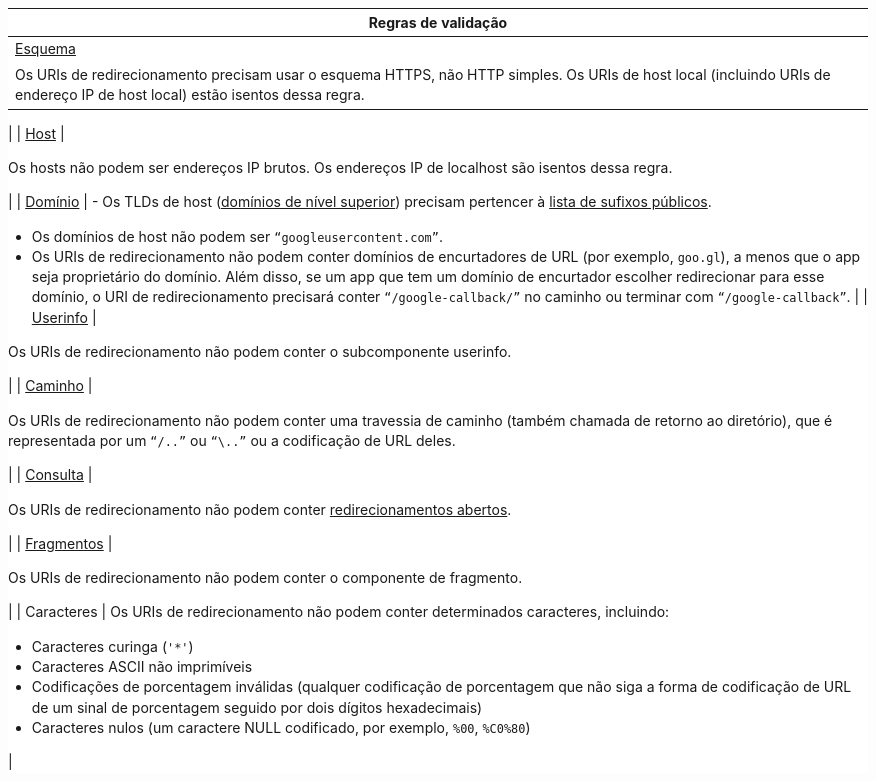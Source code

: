 | Regras de validação                                                                                                                                                         |
| --------------------------------------------------------------------------------------------------------------------------------------------------------------------------- |
| [Esquema](https://tools.ietf.org/html/rfc3986#section-3.1)                                                                                                                  |
| Os URIs de redirecionamento precisam usar o esquema HTTPS, não HTTP simples. Os URIs de host local (incluindo URIs de endereço IP de host local) estão isentos dessa regra. |

| | [Host](https://tools.ietf.org/html/rfc3986#section-3.2.2) |

Os hosts não podem ser endereços IP brutos. Os endereços IP de localhost são
isentos dessa regra.

| | [Domínio](https://tools.ietf.org/html/rfc1034) | - Os TLDs de host
([domínios de nível superior](https://tools.ietf.org/id/draft-liman-tld-names-00.html))
precisam pertencer à
[lista de sufixos públicos](https://publicsuffix.org/list/).

- Os domínios de host não podem ser `“googleusercontent.com”`.
- Os URIs de redirecionamento não podem conter domínios de encurtadores de URL
  (por exemplo, `goo.gl`), a menos que o app seja proprietário do domínio. Além
  disso, se um app que tem um domínio de encurtador escolher redirecionar para
  esse domínio, o URI de redirecionamento precisará conter `“/google-callback/”`
  no caminho ou terminar com `“/google-callback”`. | |
  [Userinfo](https://tools.ietf.org/html/rfc3986#section-3.2.1) |

Os URIs de redirecionamento não podem conter o subcomponente userinfo.

| | [Caminho](https://tools.ietf.org/html/rfc3986#section-3.3) |

Os URIs de redirecionamento não podem conter uma travessia de caminho (também
chamada de retorno ao diretório), que é representada por um `“/..”` ou `“\..”`
ou a codificação de URL deles.

| | [Consulta](https://tools.ietf.org/html/rfc3986#section-3.4) |

Os URIs de redirecionamento não podem conter
[redirecionamentos abertos](https://tools.ietf.org/html/rfc6749#section-10.15).

| | [Fragmentos](https://tools.ietf.org/html/rfc3986#section-3.5) |

Os URIs de redirecionamento não podem conter o componente de fragmento.

| | Caracteres | Os URIs de redirecionamento não podem conter determinados
caracteres, incluindo:

- Caracteres curinga (`'*'`)
- Caracteres ASCII não imprimíveis
- Codificações de porcentagem inválidas (qualquer codificação de porcentagem que
  não siga a forma de codificação de URL de um sinal de porcentagem seguido por
  dois dígitos hexadecimais)
- Caracteres nulos (um caractere NULL codificado, por exemplo, `%00`, `%C0%80`)

|
